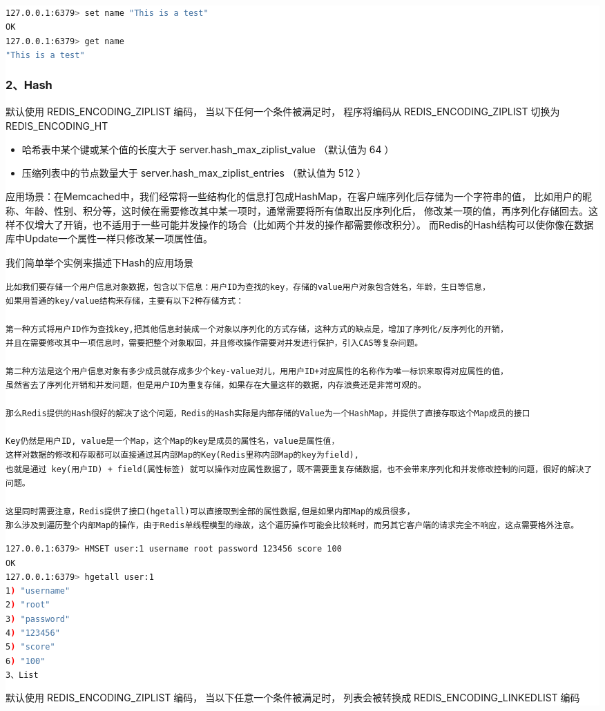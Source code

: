 ```bash
127.0.0.1:6379> set name "This is a test"
OK
127.0.0.1:6379> get name
"This is a test"
```
### 2、Hash

默认使用 REDIS_ENCODING_ZIPLIST 编码， 当以下任何一个条件被满足时， 
程序将编码从 REDIS_ENCODING_ZIPLIST 切换为 REDIS_ENCODING_HT

- 哈希表中某个键或某个值的长度大于 server.hash_max_ziplist_value （默认值为 64 ）

- 压缩列表中的节点数量大于 server.hash_max_ziplist_entries （默认值为 512 ）

应用场景：在Memcached中，我们经常将一些结构化的信息打包成HashMap，在客户端序列化后存储为一个字符串的值，
比如用户的昵称、年龄、性别、积分等，这时候在需要修改其中某一项时，通常需要将所有值取出反序列化后，
修改某一项的值，再序列化存储回去。这样不仅增大了开销，也不适用于一些可能并发操作的场合（比如两个并发的操作都需要修改积分）。
而Redis的Hash结构可以使你像在数据库中Update一个属性一样只修改某一项属性值。

我们简单举个实例来描述下Hash的应用场景
```
比如我们要存储一个用户信息对象数据，包含以下信息：用户ID为查找的key，存储的value用户对象包含姓名，年龄，生日等信息，
如果用普通的key/value结构来存储，主要有以下2种存储方式：

第一种方式将用户ID作为查找key,把其他信息封装成一个对象以序列化的方式存储，这种方式的缺点是，增加了序列化/反序列化的开销，
并且在需要修改其中一项信息时，需要把整个对象取回，并且修改操作需要对并发进行保护，引入CAS等复杂问题。

第二种方法是这个用户信息对象有多少成员就存成多少个key-value对儿，用用户ID+对应属性的名称作为唯一标识来取得对应属性的值，
虽然省去了序列化开销和并发问题，但是用户ID为重复存储，如果存在大量这样的数据，内存浪费还是非常可观的。

那么Redis提供的Hash很好的解决了这个问题，Redis的Hash实际是内部存储的Value为一个HashMap，并提供了直接存取这个Map成员的接口

Key仍然是用户ID, value是一个Map，这个Map的key是成员的属性名，value是属性值，
这样对数据的修改和存取都可以直接通过其内部Map的Key(Redis里称内部Map的key为field), 
也就是通过 key(用户ID) + field(属性标签) 就可以操作对应属性数据了，既不需要重复存储数据，也不会带来序列化和并发修改控制的问题，很好的解决了问题。

这里同时需要注意，Redis提供了接口(hgetall)可以直接取到全部的属性数据,但是如果内部Map的成员很多，
那么涉及到遍历整个内部Map的操作，由于Redis单线程模型的缘故，这个遍历操作可能会比较耗时，而另其它客户端的请求完全不响应，这点需要格外注意。
```

```bash
127.0.0.1:6379> HMSET user:1 username root password 123456 score 100
OK
127.0.0.1:6379> hgetall user:1
1) "username"
2) "root"
3) "password"
4) "123456"
5) "score"
6) "100"
3、List
```
默认使用 REDIS_ENCODING_ZIPLIST 编码， 当以下任意一个条件被满足时， 列表会被转换成 REDIS_ENCODING_LINKEDLIST 编码
